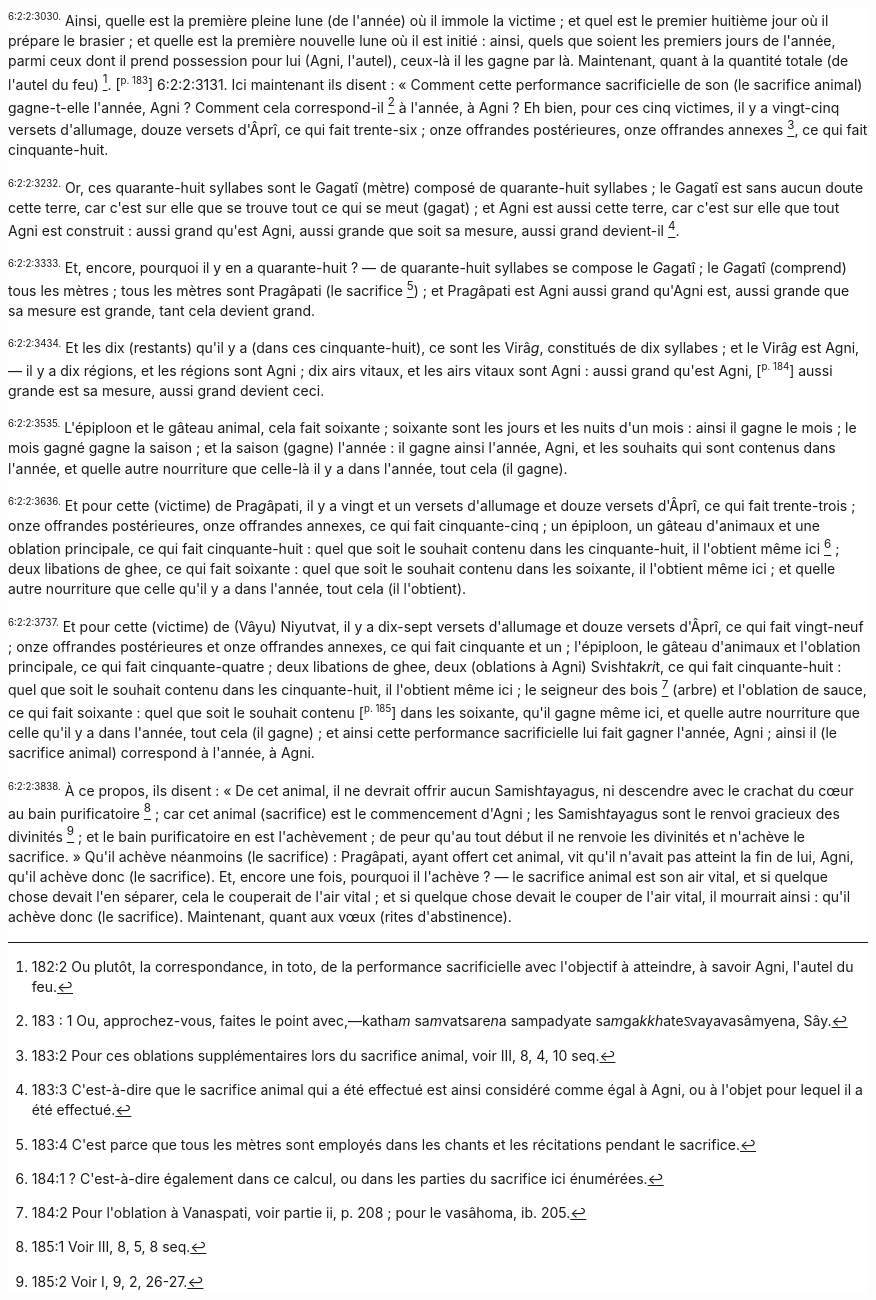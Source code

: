 <span id="v6_2_2_3030"><sup><small>6:2:2:3030.</small></sup></span> Ainsi, quelle est la première pleine lune (de l'année) où il immole la victime ; et quel est le premier huitième jour où il prépare le brasier ; et quelle est la première nouvelle lune où il est initié : ainsi, quels que soient les premiers jours de l'année, parmi ceux dont il prend possession pour lui (Agni, l'autel), ceux-là il les gagne par là. Maintenant, quant à la quantité totale (de l'autel du feu) [^368]. <span id="p183">[<sup><small>p. 183</small></sup>]</span> 6:2:2:3131\. Ici maintenant ils disent : « Comment cette performance sacrificielle de son (le sacrifice animal) gagne-t-elle l'année, Agni ? Comment cela correspond-il [^369] à l'année, à Agni ? Eh bien, pour ces cinq victimes, il y a vingt-cinq versets d'allumage, douze versets d'Âprî, ce qui fait trente-six ; onze offrandes postérieures, onze offrandes annexes [^370], ce qui fait cinquante-huit.

<span id="v6_2_2_3232"><sup><small>6:2:2:3232.</small></sup></span> Or, ces quarante-huit syllabes sont le Gagatî (mètre) composé de quarante-huit syllabes ; le Gagatî est sans aucun doute cette terre, car c'est sur elle que se trouve tout ce qui se meut (gagat) ; et Agni est aussi cette terre, car c'est sur elle que tout Agni est construit : aussi grand qu'est Agni, aussi grande que soit sa mesure, aussi grand devient-il [^371].

<span id="v6_2_2_3333"><sup><small>6:2:2:3333.</small></sup></span> Et, encore, pourquoi il y en a quarante-huit ? — de quarante-huit syllabes se compose le <i>G</i>agatî ; le <i>G</i>agatî (comprend) tous les mètres ; tous les mètres sont Pra<i>g</i>âpati (le sacrifice [^372]) ; et Pra<i>g</i>âpati est Agni aussi grand qu'Agni est, aussi grande que sa mesure est grande, tant cela devient grand.

<span id="v6_2_2_3434"><sup><small>6:2:2:3434.</small></sup></span> Et les dix (restants) qu'il y a (dans ces cinquante-huit), ce sont les Virâ<i>g</i>, constitués de dix syllabes ; et le Virâ<i>g</i> est Agni, — il y a dix régions, et les régions sont Agni ; dix airs vitaux, et les airs vitaux sont Agni : aussi grand qu'est Agni, <span id="p184">[<sup><small>p. 184</small></sup>]</span> aussi grande est sa mesure, aussi grand devient ceci.

<span id="v6_2_2_3535"><sup><small>6:2:2:3535.</small></sup></span> L'épiploon et le gâteau animal, cela fait soixante ; soixante sont les jours et les nuits d'un mois : ainsi il gagne le mois ; le mois gagné gagne la saison ; et la saison (gagne) l'année : il gagne ainsi l'année, Agni, et les souhaits qui sont contenus dans l'année, et quelle autre nourriture que celle-là il y a dans l'année, tout cela (il gagne).

<span id="v6_2_2_3636"><sup><small>6:2:2:3636.</small></sup></span> Et pour cette (victime) de Pra<i>g</i>âpati, il y a vingt et un versets d'allumage et douze versets d'Âprî, ce qui fait trente-trois ; onze offrandes postérieures, onze offrandes annexes, ce qui fait cinquante-cinq ; un épiploon, un gâteau d'animaux et une oblation principale, ce qui fait cinquante-huit : quel que soit le souhait contenu dans les cinquante-huit, il l'obtient même ici [^373] ; deux libations de ghee, ce qui fait soixante : quel que soit le souhait contenu dans les soixante, il l'obtient même ici ; et quelle autre nourriture que celle qu'il y a dans l'année, tout cela (il l'obtient).

<span id="v6_2_2_3737"><sup><small>6:2:2:3737.</small></sup></span> Et pour cette (victime) de (Vâyu) Niyutvat, il y a dix-sept versets d'allumage et douze versets d'Âprî, ce qui fait vingt-neuf ; onze offrandes postérieures et onze offrandes annexes, ce qui fait cinquante et un ; l'épiploon, le gâteau d'animaux et l'oblation principale, ce qui fait cinquante-quatre ; deux libations de ghee, deux (oblations à Agni) Svish<i>t</i>ak<i>ri</i>t, ce qui fait cinquante-huit : quel que soit le souhait contenu dans les cinquante-huit, il l'obtient même ici ; le seigneur des bois [^374] (arbre) et l'oblation de sauce, ce qui fait soixante : quel que soit le souhait contenu <span id="p185">[<sup><small>p. 185</small></sup>]</span> dans les soixante, qu'il gagne même ici, et quelle autre nourriture que celle qu'il y a dans l'année, tout cela (il gagne) ; et ainsi cette performance sacrificielle lui fait gagner l'année, Agni ; ainsi il (le sacrifice animal) correspond à l'année, à Agni.

<span id="v6_2_2_3838"><sup><small>6:2:2:3838.</small></sup></span> À ce propos, ils disent : « De cet animal, il ne devrait offrir aucun Samish<i>t</i>aya<i>g</i>us, ni descendre avec le crachat du cœur au bain purificatoire [^375] ; car cet animal (sacrifice) est le commencement d'Agni ; les Samish<i>t</i>aya<i>g</i>us sont le renvoi gracieux des divinités [^376] ; et le bain purificatoire en est l'achèvement ; de peur qu'au tout début il ne renvoie les divinités et n'achève le sacrifice. » Qu'il achève néanmoins (le sacrifice) : Pra<i>g</i>âpati, ayant offert cet animal, vit qu'il n'avait pas atteint la fin de lui, Agni, qu'il achève donc (le sacrifice). Et, encore une fois, pourquoi il l'achève ? — le sacrifice animal est son air vital, et si quelque chose devait l'en séparer, cela le couperait de l'air vital ; et si quelque chose devait le couper de l'air vital, il mourrait ainsi : qu'il achève donc (le sacrifice). Maintenant, quant aux vœux (rites d'abstinence).


[^328]: 161:3 C'est ce qu'on appelle l'ish<i>t</i>akâ-pa<i>s</i>u, ou sacrifice animal accompli à l'égard des briques ; les têtes des victimes étant utilisées pour construire l'autel, tandis qu'une partie du sang est mélangée à l'argile dont sont faites les briques.
[^329]: 162:1 Ou bien, je les ferai partie de moi-même. — De même, le dictionnaire de Saint-Pétersbourg dit : « Je les changerai en moi-même. » Mais différemment, le professeur Delbrück, Altind. Synt., p. 239 : « Je me ferai être ceux-là, je me changerai en ceux-là. » Ceci est dû à la forme médiane du verbe, qui, cependant, est tout à fait justifiée aussi dans la première interprétation. Cf. [VI, 8, 2, 1](Book_3_6_8#v6_8_2_1), où il n'est pas question de changer tout le sacrifice en un tas de cendres, mais de prendre les cendres, ou une partie de celles-ci, pour en faire partie du sacrifice.
[^330]: 163:1 Voir [VI, 1, 1, 4](Book_3_6_1#v6_1_1_4).
[^331]: 163:2 C'est-à-dire sur l'autel du feu, ou (ce qui revient au même) sur lui-même, Pra<i>g</i>âpati, le sacrifice. Les têtes des cinq victimes sont placées dans (un plat introduit dans) la couche inférieure de l'autel afin de lui conférer de la stabilité. Voir [VII, 5, 2, 1](Book_3_7_5#v7_5_2_1) seq.
[^332]: 163:3 Ou bien, il les a lavés, nettoyés, dans l'eau.
[^333]: 163:4 Littéralement, ce soi, c'est-à-dire cette partie de mon propre soi, le sacrifice (?).
[^334]: 163:5 Il a semblé souhaitable ici de laisser inchangée la construction du texte original.
[^335]: 164:1 Sâya<i>n</i>a explique 'abhisa<i>m</i>skarishye' par 'âdhiya<i>g</i><i>ñ</i>ike <i>s</i>arîra upadhâsyâmi', 'si je devais mettre ceci (argile et eau) sur le corps sacrificiel.'
[^336]: 164:2 Un jeu de mots qui peut signifier soit « non-briques », soit « être sans oblation (ish<i>t</i>a) ».
[^337]: 164:3 Sâya<i>n</i>a semble interpréter cela comme signifiant que les animaux (bétail) se réjouissent ou s'amusent lorsque le feu sacrificiel est établi ; c'est-à-dire qu'ils se sentent chez eux et se multiplient partout où un nouveau foyer est établi (?) ; — tasmâd agnâv âhite pa<i>s</i>avo ramante, âtmany eva sâ prîtir ity abhiprâya<i>h</i>. Adhunâऽgne<i>h</i> pa<i>s</i>ushv âtmabhûteshu prîti<i>m</i> p. 165 dar<i>s</i>ayann âha, yasmâd agnir esha yat pa<i>s</i>avas tasmâd yasya manushyasya pa<i>s</i>avo bhavanti tasminn etad agnir âdhîyate, tatra hi sa âtmabhûtai<i>h</i> pa<i>s</i>ubh ramîate nânyatra; evam yad agnyâtmikâ<i>h</i> pa<i>s</i>avas tatas tam agnim âtmâऽbhisa<i>m</i>sk<i>ri</i>tya pra<i>g</i>âpatir agnir abhavat.
[^338]: 165:1 Autrement dit, quels « sambhâras » ou équipements du feu devrait-il alors rassembler ? Cf. partie i, p. 276.
[^339]: 167:1 Pour les onze versets gâyatrî, utilisés comme sâmidhenîs lors d'un ish<i>t</i>i ordinaire — et portés au nombre de quinze par répétitions du premier et du dernier verset — voir partie i, p. 102. Le présent sacrifice animal (ish<i>t</i>akâ-pa<i>s</i>u) ajoute à ces versets neuf versets trish<i>t</i>ubh (Vâ<i>g</i>. S. XXVII, 1-9), qui (selon Kâty. XVI, 1, 11) doivent être insérés entre les deux versets contenant respectivement les mots 'samidhyamâna' (être allumé) et 'samiddha' (allumé), c'est-à-dire entre le neuvième et le dixième des versets d'allumage normaux ou gâyatrî (cf. I, 4, 1, 38).
[^340]: 167:2 Voir [VI, 1, 1, 15](Book_3_6_1#v6_1_1_15); [3, 19](Book_3_6_1#v6_1_3_19).
[^341]: 168:1 C'est le sens attribué ici à 'samâ<i>h</i>' par Mahîdhara, un sens en effet douteux. Outre le sens ordinaire d'année', le dictionnaire de Saint-Pétersbourg admet aussi pour 'samâ' celui de 'semestre' dans certains passages de l'Atharva-veda. Dans le présent passage, le dictionnaire associe 'samâ<i>h</i>' à l'adjectif 'sama', d'où 'les saisons égales'. Cela ne peut cependant pas avoir été le sens attribué au mot par l'auteur de cette partie du Brâhma<i>n</i>a, quel qu'il ait pu être à l'origine dans ce verset du Sa<i>m</i>hitâs. Sâya<i>n</i>a, Taitt. S. IV, 1, 7, prend 'samâ<i>h</i>' dans le sens de 'les années', mais remarque que 'les mois et les demi-mois' doivent être entendus par lui dans ce verset.
[^342]: 169:1 Pour le sens de ces versets qui forment les prières d'offrande lors des offrandes préalables du sacrifice animal, voir la partie ii, p. 185, note 1.
[^343]: 169:2 Vâ<i>g</i>. S. XXVII, II seq.
[^344]: 170:1 C'est-à-dire, selon Sâya<i>n</i>a, d'une manière ou d'une autre, d'une manière mondaine, comme en les achetant ou en les mendiant, sans effectuer le sacrifice animal.
[^345]: 170:2 C'est-à-dire, qu'ils soient consacrés ou non consacrés, dans les deux cas ils sont des 'pa<i>s</i>ava<i>h</i>' ou des animaux (victimes). Sây.
[^346]: 171:1 Fils d'Ashâdhâ et de Susromatâ, selon Sâyanâ.
[^347]: 172:1 Soit les onze versets gâyatrî ordinaires portés, par répétitions, au nombre de quinze ; avec six trish<i>t</i>ubh spéciaux insérés ([p. 167](Book_3_6_2#p167), note [1](Book_3_6_2#fn339)). Kâty. XVI, 1, 34.
[^348]: 172:2 Sur les deux libations de ghee, voir partie i, p. 124 note ; p. 128, n. 2. On peut se demander laquelle des deux libations est prévue ici ; s'agit-il de la première, qui appartient de toute façon à Pra<i>g</i>âpati, mais qui est habituellement faite avec une formule différente de celle prescrite ici, ou de la seconde. Les ritualistes ultérieurs eux-mêmes semblent avoir douté sur ce point ; mais Kâtyâyana (XVI, 1, 35-37) penche pour l'opinion que la seconde libation doit être prévue ; les deux libations étant ainsi faites à Pra<i>g</i>âpati à cette occasion. Sâya<i>n</i>a remarque,—hira<i>n</i>yavatyâ <i>ri</i>kâ 'hira<i>n</i>yagarbha<i>h</i> samavartatety' ata uttara<i>m</i> samaprakam (? samaprakâram) âghâram âghârayati; pra<i>g</i>âpatir vai hira<i>n</i>yagarbha<i>h</i> sa <i>k</i>âgnis tam evam tarpayitvâpnotîty abhiprâya<i>h</i>.
[^349]: 172:3 C'est-à-dire, Vâ<i>g</i>. S. XXV, 10 (XIII, 4 ; Rd S. X, 321, 1, 'Hira<i>n</i>yagarbha<i>h</i> samavartatâgre'), 'Hira<i>n</i>yagarbha (l'enfant d'or) est venu le premier à l'existence ; il est né comme le seul seigneur de tous les êtres ; il a soutenu cette terre et ce ciel : quel dieu (ou le dieu K a) servirons-nous avec des offrandes.'
[^350]: 173:1 Voir III, 8, 3, 1 seq.
[^351]: 173:2 Voir I, 1, 1, 13 avec note. — Le verset ci-dessus, <i>Ri</i>k S. X, 121, I, et les cinq versets suivants, chacun se terminant par « quel dieu (ou le dieu Ka) servirons-nous avec une offrande ? », sont utilisés respectivement avec l'épiploon, le gâteau animal (pa<i>s</i>upuro<i>d</i>â<i>s</i>a) et les oblations animales ; à savoir les trois premiers versets comme formules d'invitation (anuvâkayâ) et les trois derniers comme formules d'offrande (yâ<i>g</i>yâ). Â<i>s</i>v. <i>S</i>r. III, 8, 1. — Vâ<i>g</i>. S. XXV, 10-13, seuls les quatre premiers versets sont donnés ensemble ; tandis que Sâya<i>n</i>a, conformément à Â<i>s</i>valâyana, remarque : vapâ puro<i>d</i>â<i>s</i>apa<i>s</i>ûnâ<i>m</i> 'hira<i>n</i>yagarbha<i>h</i> samavartatâgra' ity âdaya<i>h</i> syu<i>h</i>.
[^352]: 173:3 Probablement 'niyuta<i>h</i>' ici avec une allusion à 'niyuta', enfermé.
[^353]: 174:1 C'est-à-dire que seuls deux versets trish<i>t</i>ubh supplémentaires doivent être insérés entre les 11 (ou 15) versets gâyatrî.
[^354]: 175:1 Les trois principales oblations du sacrifice animal, nécessitant chacune une prière d'invitation (anuvâkyâ) et une prière d'offrande (yâ<i>g</i>yâ), sont l'oblation de l'épiploon (vapâ), le gâteau animal (pa<i>s</i>upuro<i>d</i>â<i>s</i>a) et les oblations de viande (pa<i>s</i>u-havis). Tel est l'ordre en l'occurrence, tandis que d'habitude l'oblation du gâteau succède à l'offrande de portions de viande. Or, la première des trois prières d'invitation (celle de l'épiploon), à savoir Vâ<i>g</i>. S. XXVII, 26 (<i>Ri</i>k S. X, 121, 8), et la dernière des trois prières d'offrande (celle des portions de viande), à ​​savoir Vâ<i>g</i>. Français La S. XXVII, 25 (<i>Ri</i>k S. X, 121, 7) se termine par le refrain : « Quel dieu (ou le dieu Ka) devrions-nous servir avec des offrandes ? » Ainsi, la première et la dernière des six formules seraient p. 176 adressées à Pra<i>g</i>âpati ; et c'est aussi à lui qu'est exceptionnellement offert le gâteau animal, qui occupe ici la position centrale et qui, dans l'ordre sacrificiel normal, appartiendrait au destinataire du sacrifice animal lui-même, ou dans le cas présent, à Vâyu Niyutvat. Sâya<i>n</i>a, d'autre part, fait des deux versets ci-dessus, contenant le mot Ka, les prières d'invitation et d'offrande de l'offrande du gâteau, comme le MS. lui fait dire : — kadvatyau yâ<i>g</i>yânuvâkye puro<i>d</i>â<i>s</i>asya, 'âpo ha yad b<i>ri</i>hatîr' (<i>Ri</i>k S. X, 121, 7), 'ya<i>s</i><i>k</i>id âpo' (X, 121, 8) ity ete. Ceci, en effet, semble également être l'opinion de Kâtyâyana, dont les règles (XVI, I, 39-43) sont : — 39. À Pra<i>g</i>âpati appartient le gâteau animal lors des deux (sacrifices animaux) ; 40. Les formules d'offrande et d'invitation du Prâ<i>g</i>âpatya (sacrifices animaux) contiennent le mot « Ka » ; 41. Celles du Vâyavya contiennent le mot « brillant » ; 42. Facultativement, celles de l'épiploon (mais pas de la portion de viande, commentaire) ; 43. Le reste est égal dans tous (trois points de vue). — Or, il serait en effet tout à fait naturel que les formules de l'offrande du gâteau, ici exceptionnellement attribuées à Pra<i>g</i>âpati, soient faites pour correspondre à cette divinité ; mais l'ordre dans lequel les formules sont données dans le Vâ<i>g</i>. S. XXVII, 23-28 (cf. Â<i>s</i>val. III, 8, I, ainsi que [paragraphe 13](Book_3_6_2#v6_2_2_13) ci-dessus, semble favoriser le premier point de vue ; bien que le paragraphe suivant montre qu'il y avait des divergences d'opinion sur ce point. Cf. note suivante.
[^355]: 176:1 La forme de Pra<i>g</i>âpati qui a un attelage de chevaux est Vâyu, le dieu du vent ; tandis que ses formes lumineuses sont représentées par Agni, le feu (VI, I, 3, 20, 'Agni est toutes choses lumineuses'). — Vâ<i>g</i>. La S. XXVII, 29-34 donne six versets à utiliser comme formules d'invitation et d'offrande p. 177 lors de l'ish<i>t</i>akâpa<i>s</i>u à Vâyu. Cinq d'entre eux contiennent le mot 'niyut', attelage, mais seuls les deux premiers contiennent le mot '<i>s</i>ukra' (lumineux) : ces deux-là sont vraisemblablement à utiliser dans le cas présent ; bien que je sois incapable de voir quels autres versets contenant le mot 'lumineux' doivent être utilisés ; à moins que « <i>s</i>uklavatya<i>h</i> » dans le texte ne signifie des versets contenant un mot pour « brillant », auquel cas les versets ordinaires utilisés lors d'une offrande d'animal à Vâyu Niyutvat, à savoir Vâ<i>g</i>. S. XXVII, 23 et 24 (<i>Ri</i>k S. VII, 91, 3 ; 90, 3) qui contiennent le mot « <i>s</i>veta » (blanc, léger), pourraient être utilisés. Le manuscrit du commentaire de Sâya<i>n</i>a est malheureusement très corrompu à cet endroit ; il fait allusion aux deux derniers versets, mais il n'est pas clair s'il faut les recommander ou les mettre de côté pour l'occasion. Il exclut cependant spécifiquement les formules du gâteau animal de l'inclusion dans la spécification ci-dessus. Dans l'opinion exprimée au [paragraphe 14](Book_3_6_2#v6_2_2_14), les deux versets mentionnés ci-dessus devraient apparemment être utilisés pour l'oblation de l'épiploon, les deux versets contenant « Ka » pour l'oblation du gâteau, et deux versets contenant le mot « équipe » (soit les versets ordinaires, <i>Ri</i>k S. VII, 92, 5 ; VI, 49, 4 ; ou certains des versets spéciaux) pour l'oblation de la viande.
[^356]: 178:1 Sâya<i>n</i>a ajoute ici « qu'il accomplisse cela », — eshâm karma<i>n</i>â<i>m</i> madhye yat karmâsya sampadyeta tat kuryâd iti <i>s</i>esha<i>h</i> ; mais il ajoute ensuite que le pronom « il » (tam) au début du paragraphe suivant est causé par la proximité du Niyutvatîya.
[^357]: 178:2 Voir I, 6, 4, 5. 'Or ce roi Soma, la nourriture des dieux, n'est autre que la lune. Quand il (la lune, masc.) n'est pas vu cette nuit-là, ni à l'est ni à l'ouest, alors il visite ce monde, et là il entre dans les eaux (f.) et les plantes (f.).' Ainsi Pra<i>g</i>âpati est ici identifié à Soma, la lune et la nourriture.
[^358]: 178:3 Cp. I, 6, 4, 12-13. 'L'oblation de la pleine lune, assurément, appartient au tueur de V<i>ri</i>tra, car c'est par son moyen qu'Indra tua V<i>ri</i>tra ; et cette oblation de la nouvelle lune représente aussi le meurtre de V<i>ri</i>tra, puisqu'ils préparèrent ce breuvage revigorant pour celui qui avait tué V<i>ri</i>tra. Une offrande en l'honneur du tueur de V<i>ri</i>tra, alors, est le sacrifice de la pleine lune. V<i>ri</i>tra, assurément, n'est autre que la lune ; et lorsque pendant cette nuit (de nouvelle lune) il n'est vu ni à l'est ni à l'ouest, alors il (Indra) achève de le détruire au moyen de ce (sacrifice de la nouvelle lune), et ne laisse rien subsister de lui.'
[^359]: 179:1 Dans l'ancienne division de l'année, la première saison ou saison du printemps (vasanta) commence avec le mois de Phâlguna, c'est-à-dire le mois où la lune est en conjonction avec le nakshatra de l'Uttare Phalgunî, d'où cette pleine lune, dans le Kaush. Br. 5, 1, est appelée la bouche, et celle du premier Phalgunî la queue, de l'année. Voir A. Weber, Nachrichten von den Naxatra, II, p. 329. Dans la figure ci-dessus, quelque peu audacieuse, nous devons, nous rappelle Sâya<i>n</i>a, comprendre le quinzième ou dernier jour (de la quinzaine sombre) du premier Phalgunî, et le pratipad, ou premier jour du deuxième Phalgunî.
[^360]: 179:2 C'est-à-dire la construction de l'autel du feu.
[^361]: 180:1 Pour la construction du foyer, dans lequel le feu sacré doit être entretenu pendant une année, au cours de laquelle la cérémonie d'initiation est répétée jour après jour, voir [VI, 5, 2, 1](Book_3_6_5#v6_5_2_1) seq.
[^362]: 180:2 On conserve dans ces paragraphes un jeu de mots sur le mot « loka », signifiant à la fois « espace » et « monde (ou lieu de vie) » — et s'appliquant à la fois à l'espace occupé par une brique lors de la construction de l'autel ; et à la place que le Sacrificateur, par cette performance, gagne pour lui-même dans un autre monde. La période d'initiation est représentée ici p. 181 comme le temps pendant lequel le Sacrificateur prépare à la fois l'espace requis pour l'autel (pour ainsi dire, ajoutant jour après jour autant d'espaces de briques, devenant ainsi disponibles pour la pile d'autel au moment de la construction), et une place adéquate pour lui-même dans les régions célestes.
[^363]: 181:1 C'est-à-dire que l'homme reçoit, dans une existence future, la récompense ou la punition pour ses actes durant cette vie.
[^364]: 181:2 L'auteur soutient la durée d'initiation orthodoxe d'un an seulement, comme étant le temps nécessaire pour préparer l'espace (ou les briques) requis pour un autel de taille appropriée. Si l'initiation avait duré moins d'un an, il n'aurait pas eu suffisamment de temps pour préparer l'espace nécessaire, ou plutôt le nombre de briques requis ; et, par conséquent, il n'aurait pas acquis pour lui-même un lieu adéquat par la suite.
[^365]: 181:3 C'est-à-dire s'il devait faire durer la période d'initiation plus d'un an, prévoyant ainsi plus d'espace que sa réserve de briques ne suffirait à remplir.
[^366]: 181:4 C'est-à-dire après l'expiration de la période d'initiation, ou juste un an après le début de cette dernière.
[^367]: 182:1 C'est-à-dire durant les jours qui s'étendent du commencement à l'achèvement de l'autel. Ce sont les jours d'upasad (partie 2, p. 104 et suiv.), dont le nombre varie de trois jours à trois ans. Durant cette période, les upasads doivent être accomplis deux fois par jour, et dans l'intervalle entre les deux exécutions, la construction de l'autel a lieu, un certain nombre de briques étant ajoutées chaque jour.
[^368]: 182:2 Ou plutôt, la correspondance, in toto, de la performance sacrificielle avec l'objectif à atteindre, à savoir Agni, l'autel du feu.
[^369]: 183 : 1 Ou, approchez-vous, faites le point avec,—katha<i>m</i> sa<i>m</i>vatsare<i>n</i>a sampadyate sa<i>m</i>ga<i>k</i><i>kh</i>ateऽvayavasâmyena, Sây.
[^370]: 183:2 Pour ces oblations supplémentaires lors du sacrifice animal, voir III, 8, 4, 10 seq.
[^371]: 183:3 C'est-à-dire que le sacrifice animal qui a été effectué est ainsi considéré comme égal à Agni, ou à l'objet pour lequel il a été effectué.
[^372]: 183:4 C'est parce que tous les mètres sont employés dans les chants et les récitations pendant le sacrifice.
[^373]: 184:1 ? C'est-à-dire également dans ce calcul, ou dans les parties du sacrifice ici énumérées.
[^374]: 184:2 Pour l'oblation à Vanaspati, voir partie ii, p. 208 ; pour le vasâhoma, ib. 205.
[^375]: 185:1 Voir III, 8, 5, 8 seq.
[^376]: 185:2 Voir I, 9, 2, 26-27.
[^377]: 186:1 Pour la peau d'antilope utilisée lors de la cérémonie d'initiation, voir III, 2, 1, 1 ; pour la ceinture, ib. 10.
[^378]: 186:2 Voir ci-dessus, [VI, 2, 1, 20](Book_3_6_2#v6_2_1_20).
[^379]: 186:3 C'est l'oblation finale du sacrifice du Soma, effectuée à la fin de l'Agni<i>k</i>ayana ; voir IX, 5, 1, 54.
[^380]: 186:4 C'est-à-dire au moment opportun où les prêtres reçoivent leurs honoraires, après le service du Soma de midi, voir partie ii, p. 340.
[^381]: 186:5 L'auteur relie ici le verbe causal '<i>k</i>etay' (réfléchir) à '<i>k</i>i', empiler, construire ; ou plutôt à '<i>k</i>itim ish', désirer construire (un autel).
[^382]: 187:1 Voir [p. 155](Book_3_6_1#p155), note [8](Book_3_6_1#fn316).
[^383]: 187:2 Ou, cette (couche), les trois briques naturellement perforées occupant le centre des première, troisième et cinquième couches de l'autel, ces briques sont, pour ainsi dire, les représentantes de ces couches respectives. Cette première brique svayam-ât<i>ri</i><i>n</i><i>n</i>â est posée avec la formule : « Que Pra<i>g</i>âpati t'établisse ! » Voir [VII, 4, 2, 6](Book_3_7_4#v7_4_2_6).
[^384]: 187:3 Une tige d'herbe Dûrvâ (Dûb) — Panicum (ou Cynodon) dactylon, ou Agrostis linearis — est posée sur la première brique naturellement perforée (qui repose à son tour sur l'homme d'or) de telle manière que la racine repose dessus et que les sommets pendent jusqu'au sol. « Ses fleurs à l'état parfait sont parmi les plus beaux objets du monde végétal, et apparaissent à travers une lentille comme de minuscules rubis et émeraudes en mouvement constant au moindre souffle d'air. C'est le pâturage le plus doux et le plus nutritif pour le bétail, et son utilité, ajoutée à sa beauté, a incité les Hindous des premiers âges à croire qu'il s'agissait de la demeure d'une nymphe bienveillante. » Sir W. Jones, Works, vol. v, p. 78. Le professeur R. Wallace, dans son ouvrage « India in 1887 », donne une excellente illustration de cette herbe célèbre. Il remarque (p. 282) qu'elle a le merveilleux pouvoir de rester verte, étant l'herbe de toutes les herbes indiennes qui conserve sa succulence pendant la chaleur extrême de l'été.
[^385]: 187:4 C'est-à-dire, immédiatement après (que la brique de terre ait été posée).
[^386]: 188:1 Cette seconde brique naturellement perforée, représentant l'air, forme le centre de la troisième couche de l'autel. Voir VIII, 3, 1, 1 seq.
[^387]: 188:2 C'est-à-dire les briques marquant les régions, ou quartiers (di<i>s</i>yâ) ; cinq d'entre elles sont posées immédiatement après celle auto-perforée, dans les quatre directions à partir de celle-ci, deux d'entre elles étant posées au sud. Voir VIII, 3, 1, 11.
[^388]: 188:3 C'est-à-dire sans être séparés de la couche que représente le deuxième svayam-ât<i>ri</i><i>n</i><i>n</i>â. Ils semblent se trouver à environ un pied de la brique centrale ; mais comme aucune autre brique spéciale ne se trouve entre eux, ils peuvent de ce fait être considérés comme n'en étant pas séparés.
[^389]: 188:4 Le troisième svayam-ât<i>ri</i><i>n</i><i>n</i>â, bien que considéré comme faisant partie de la cinquième couche, est en réalité posé sur son sommet, ou plutôt sur le « puna<i>s</i><i>k</i>iti » — une pile supplémentaire de huit briques posées sur la partie centrale, semblable à un gârhapatya, de la cinquième couche (cf. [VI, 6, 1, 14](Book_3_6_6#v6_6_1_14), avec la note \*[3](Book_3_6_6#fn486)\*). Il est posé avec la formule « Que le Très-Haut t'établisse ! » — et c'est dessus que le feu est ensuite placé. Voir VIII, 7, 3, 13 ss.
[^390]: 189:1 Voir [p. 153](Book_3_6_1#p153), note \*[1](Book_3_6_1#fn306)\*.
[^391]: 189:2 La pose du dernier svayam-ât<i>ri</i><i>n</i><i>n</i>â (avec le 'vikar<i>n</i>î' également perforé) est immédiatement précédée par le remplissage de la cinquième couche avec les briques « remplissant l'espace », dont une seule porte la formule commune prononcée au-dessus d'elle. Voir VIII, 7, 2, 1 ss.
[^392]: 189:3 C'est-à-dire dans cet univers, et, comme représentation de celui-ci, dans cet autel du feu.
[^393]: 189:4 Dans les paragraphes précédents, seules les trois couches comportant une brique « naturellement perforée » au centre, à savoir les première, troisième et cinquième couches, ont été mentionnées. L'auteur s'intéresse maintenant aux deux autres couches, qui représentent en quelque sorte l'espace entre les trois mondes.